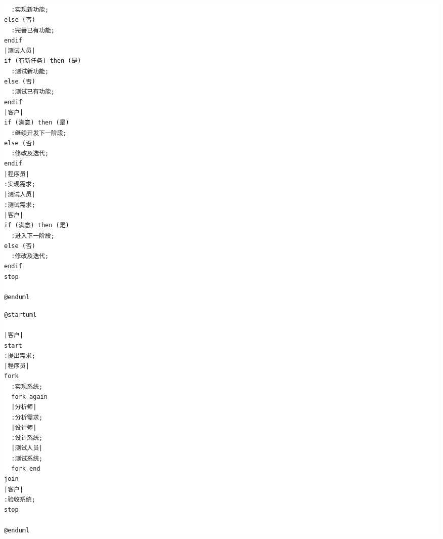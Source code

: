 ```
  :实现新功能;
else (否)
  :完善已有功能;
endif
|测试人员|
if (有新任务) then (是)
  :测试新功能;
else (否)
  :测试已有功能;
endif
|客户|
if (满意) then (是)
  :继续开发下一阶段;
else (否)
  :修改及迭代;
endif
|程序员|
:实现需求;
|测试人员|
:测试需求;
|客户|
if (满意) then (是)
  :进入下一阶段;
else (否)
  :修改及迭代;
endif
stop

@enduml

```

```
@startuml

|客户|
start
:提出需求;
|程序员|
fork
  :实现系统;
  fork again
  |分析师|
  :分析需求;
  |设计师|
  :设计系统;
  |测试人员|
  :测试系统;
  fork end
join
|客户|
:验收系统;
stop

@enduml

```

